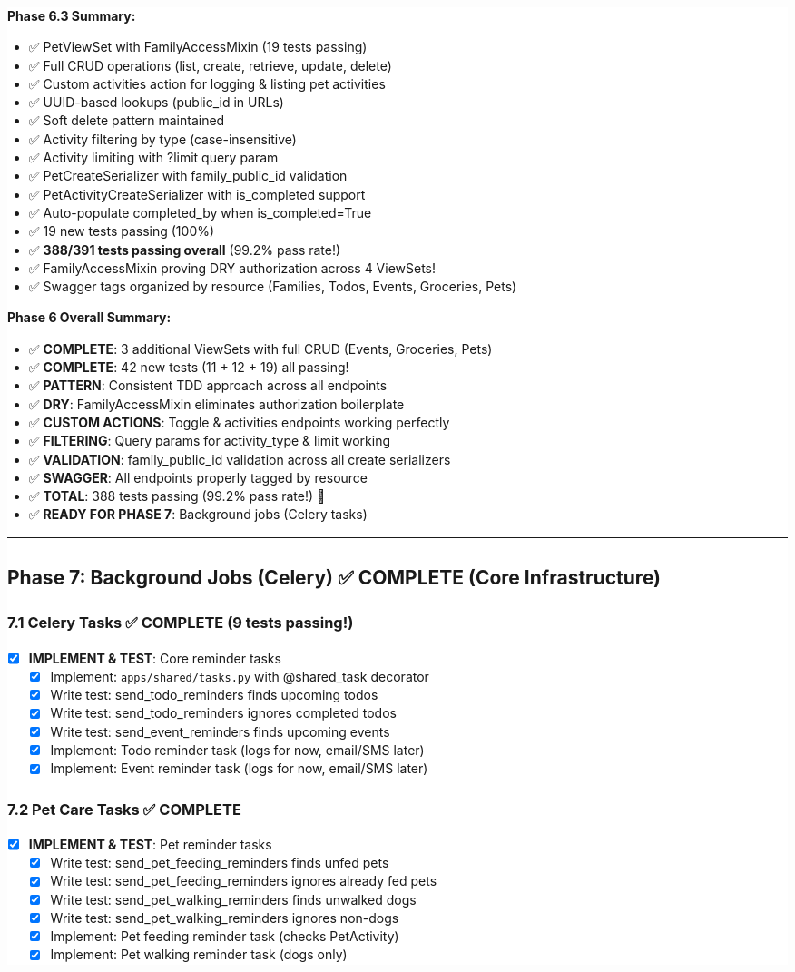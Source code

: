**Phase 6.3 Summary:**
- ✅ PetViewSet with FamilyAccessMixin (19 tests passing)
- ✅ Full CRUD operations (list, create, retrieve, update, delete)
- ✅ Custom activities action for logging & listing pet activities
- ✅ UUID-based lookups (public_id in URLs)
- ✅ Soft delete pattern maintained
- ✅ Activity filtering by type (case-insensitive)
- ✅ Activity limiting with ?limit query param
- ✅ PetCreateSerializer with family_public_id validation
- ✅ PetActivityCreateSerializer with is_completed support
- ✅ Auto-populate completed_by when is_completed=True
- ✅ 19 new tests passing (100%)
- ✅ **388/391 tests passing overall** (99.2% pass rate!)
- ✅ FamilyAccessMixin proving DRY authorization across 4 ViewSets!
- ✅ Swagger tags organized by resource (Families, Todos, Events, Groceries, Pets)

**Phase 6 Overall Summary:**
- ✅ **COMPLETE**: 3 additional ViewSets with full CRUD (Events, Groceries, Pets)
- ✅ **COMPLETE**: 42 new tests (11 + 12 + 19) all passing!
- ✅ **PATTERN**: Consistent TDD approach across all endpoints
- ✅ **DRY**: FamilyAccessMixin eliminates authorization boilerplate
- ✅ **CUSTOM ACTIONS**: Toggle & activities endpoints working perfectly
- ✅ **FILTERING**: Query params for activity_type & limit working
- ✅ **VALIDATION**: family_public_id validation across all create serializers
- ✅ **SWAGGER**: All endpoints properly tagged by resource
- ✅ **TOTAL**: 388 tests passing (99.2% pass rate!) 🎉
- ✅ **READY FOR PHASE 7**: Background jobs (Celery tasks)

---

## Phase 7: Background Jobs (Celery) ✅ COMPLETE (Core Infrastructure)

### 7.1 Celery Tasks ✅ COMPLETE (9 tests passing!)

- [x] **IMPLEMENT & TEST**: Core reminder tasks
  - [x] Implement: `apps/shared/tasks.py` with @shared_task decorator
  - [x] Write test: send_todo_reminders finds upcoming todos
  - [x] Write test: send_todo_reminders ignores completed todos
  - [x] Write test: send_event_reminders finds upcoming events
  - [x] Implement: Todo reminder task (logs for now, email/SMS later)
  - [x] Implement: Event reminder task (logs for now, email/SMS later)

### 7.2 Pet Care Tasks ✅ COMPLETE

- [x] **IMPLEMENT & TEST**: Pet reminder tasks
  - [x] Write test: send_pet_feeding_reminders finds unfed pets
  - [x] Write test: send_pet_feeding_reminders ignores already fed pets
  - [x] Write test: send_pet_walking_reminders finds unwalked dogs
  - [x] Write test: send_pet_walking_reminders ignores non-dogs
  - [x] Implement: Pet feeding reminder task (checks PetActivity)
  - [x] Implement: Pet walking reminder task (dogs only)
